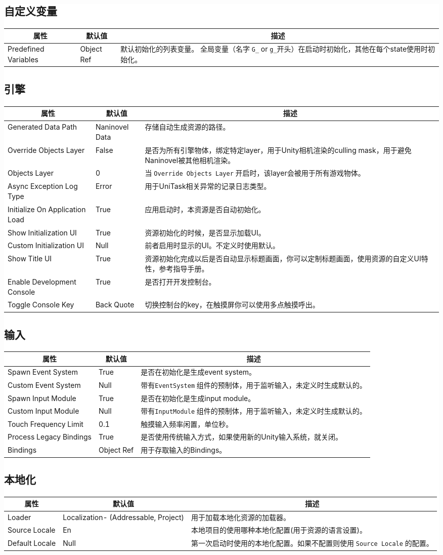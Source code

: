 ## 自定义变量

<div class="config-table">

属性 | 默认值 | 描述
--- | --- | ---
Predefined Variables | Object Ref | 默认初始化的列表变量。 全局变量（名字 `G_` or `g_`开头）在启动时初始化，其他在每个state使用时初始化。

</div>

## 引擎

<div class="config-table">

属性 | 默认值 | 描述
--- | --- | ---
Generated Data Path | Naninovel Data | 存储自动生成资源的路径。
Override Objects Layer | False | 是否为所有引擎物体，绑定特定layer，用于Unity相机渲染的culling mask，用于避免Naninovel被其他相机渲染。
Objects Layer | 0 | 当 `Override Objects Layer` 开启时，该layer会被用于所有游戏物体。
Async Exception Log Type | Error | 用于UniTask相关异常的记录日志类型。
Initialize On Application Load | True | 应用启动时，本资源是否自动初始化。
Show Initialization UI | True | 资源初始化的时候，是否显示加载UI。
Custom Initialization UI | Null | 前者启用时显示的UI。不定义时使用默认。
Show Title UI | True | 资源初始化完成以后是否自动显示标题画面，你可以定制标题画面，使用资源的自定义UI特性，参考指导手册。
Enable Development Console | True | 是否打开开发控制台。
Toggle Console Key | Back Quote | 切换控制台的key，在触摸屏你可以使用多点触摸呼出。

</div>

## 输入

<div class="config-table">

属性 | 默认值 | 描述
--- | --- | ---
Spawn Event System | True | 是否在初始化是生成event system。
Custom Event System | Null | 带有`EventSystem` 组件的预制体，用于监听输入，未定义时生成默认的。
Spawn Input Module | True | 是否在初始化是生成input module。
Custom Input Module | Null | 带有`InputModule`  组件的预制体，用于监听输入，未定义时生成默认的。
Touch Frequency Limit | 0.1 | 触摸输入频率闲置，单位秒。
Process Legacy Bindings | True | 是否使用传统输入方式，如果使用新的Unity输入系统，就关闭。
Bindings | Object Ref | 用于存取输入的Bindings。

</div>

## 本地化

<div class="config-table">

属性 | 默认值 | 描述
--- | --- | ---
Loader | Localization- (Addressable, Project) | 用于加载本地化资源的加载器。
Source Locale | En |本地项目的使用哪种本地化配置(用于资源的语言设置)。
Default Locale | Null | 第一次启动时使用的本地化配置。如果不配置则使用 `Source Locale` 的配置。
